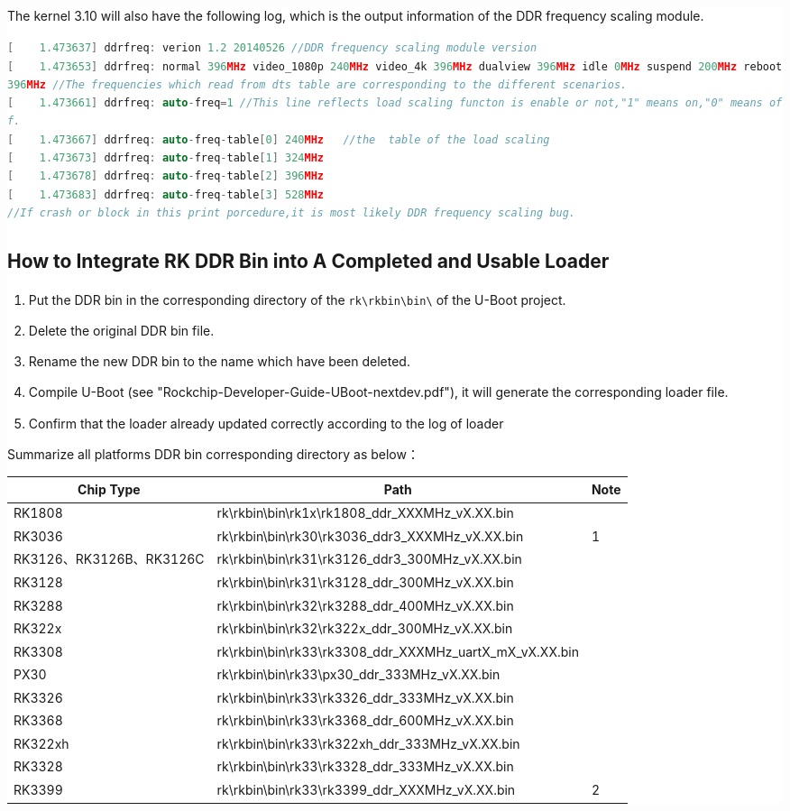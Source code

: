 The kernel 3.10 will also have the following log, which is the output information of the DDR frequency scaling module.

```c
[    1.473637] ddrfreq: verion 1.2 20140526	//DDR frequency scaling module version
[    1.473653] ddrfreq: normal 396MHz video_1080p 240MHz video_4k 396MHz dualview 396MHz idle 0MHz suspend 200MHz reboot 396MHz	//The frequencies which read from dts table are corresponding to the different scenarios.
[    1.473661] ddrfreq: auto-freq=1	//This line reflects load scaling functon is enable or not,"1" means on,"0" means off.
[    1.473667] ddrfreq: auto-freq-table[0] 240MHz	//the  table of the load scaling
[    1.473673] ddrfreq: auto-freq-table[1] 324MHz
[    1.473678] ddrfreq: auto-freq-table[2] 396MHz
[    1.473683] ddrfreq: auto-freq-table[3] 528MHz
//If crash or block in this print porcedure,it is most likely DDR frequency scaling bug.
```

## How to Integrate RK DDR Bin into A Completed and Usable Loader

1. Put the DDR bin in the corresponding directory of the `rk\rkbin\bin\` of the U-Boot project.
2. Delete the original DDR bin file.
3. Rename the new DDR bin to the name which have been deleted.
4. Compile U-Boot (see "Rockchip-Developer-Guide-UBoot-nextdev.pdf"), it will generate the corresponding loader file.

5. Confirm that the loader already updated correctly according to the log of loader

Summarize all platforms DDR bin corresponding directory as below：

| Chip Type                | Path                                                        | Note |
| ------------------------ | ----------------------------------------------------------- | ---- |
| RK1808                   | rk\rkbin\bin\rk1x\rk1808\_ddr\_XXXMHz\_vX.XX.bin            |      |
| RK3036                   | rk\rkbin\bin\rk30\rk3036\_ddr3\_XXXMHz\_vX.XX.bin           | 1    |
| RK3126、RK3126B、RK3126C | rk\rkbin\bin\rk31\rk3126\_ddr3\_300MHz\_vX.XX.bin           |      |
| RK3128                   | rk\rkbin\bin\rk31\rk3128\_ddr\_300MHz\_vX.XX.bin            |      |
| RK3288                   | rk\rkbin\bin\rk32\rk3288\_ddr\_400MHz\_vX.XX.bin            |      |
| RK322x                   | rk\rkbin\bin\rk32\rk322x\_ddr\_300MHz\_vX.XX.bin            |      |
| RK3308                   | rk\rkbin\bin\rk33\rk3308\_ddr\_XXXMHz\_uartX\_mX\_vX.XX.bin |      |
| PX30                     | rk\rkbin\bin\rk33\px30\_ddr\_333MHz\_vX.XX.bin              |      |
| RK3326                   | rk\rkbin\bin\rk33\rk3326\_ddr\_333MHz\_vX.XX.bin            |      |
| RK3368                   | rk\rkbin\bin\rk33\rk3368\_ddr\_600MHz\_vX.XX.bin            |      |
| RK322xh                  | rk\rkbin\bin\rk33\rk322xh_ddr_333MHz_vX.XX.bin              |      |
| RK3328                   | rk\rkbin\bin\rk33\rk3328\_ddr\_333MHz\_vX.XX.bin            |      |
| RK3399                   | rk\rkbin\bin\rk33\rk3399\_ddr\_XXXMHz\_vX.XX.bin            | 2    |
